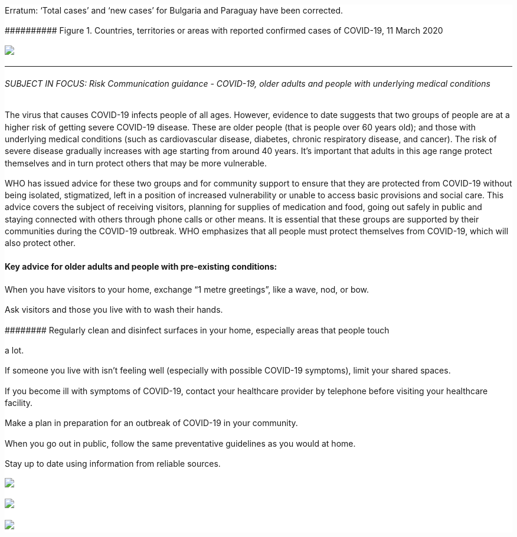 Erratum: ‘Total cases’ and ‘new cases’ for Bulgaria and Paraguay have been corrected.

########## Figure 1. Countries, territories or areas with reported confirmed cases of COVID-19, 11 March 2020

![](assets_20200311-sitrep-51-covid-19/img-2860.png)

---

###### SUBJECT IN FOCUS: Risk Communication guidance - COVID-19, older adults and people with underlying medical conditions

The virus that causes COVID-19 infects people of all ages. However, evidence to date suggests that two groups of people are at a higher risk of getting severe COVID-19 disease. These are older people (that is people over 60 years old); and those with underlying medical conditions (such as cardiovascular disease, diabetes, chronic respiratory disease, and cancer). The risk of severe disease gradually increases with age starting from around 40 years. It’s important that adults in this age range protect themselves and in turn protect others that may be more vulnerable.

WHO has issued advice for these two groups and for community support to ensure that they are protected from COVID-19 without being isolated, stigmatized, left in a position of increased vulnerability or unable to access basic provisions and social care. This advice covers the subject of receiving visitors, planning for supplies of medication and food, going out safely in public and staying connected with others through phone calls or other means. It is essential that these groups are supported by their communities during the COVID-19 outbreak. WHO emphasizes that all people must protect themselves from COVID-19, which will also protect other.

#### Key advice for older adults and people with pre-existing conditions:

When you have visitors to your home, exchange “1 metre greetings”, like a wave, nod, or bow.

Ask visitors and those you live with to wash their hands.

######## Regularly clean and disinfect surfaces in your home, especially areas that people touch

a lot.

If someone you live with isn’t feeling well (especially with possible COVID-19 symptoms), limit your shared spaces.

If you become ill with symptoms of COVID-19, contact your healthcare provider by telephone before visiting your healthcare facility.

Make a plan in preparation for an outbreak of COVID-19 in your community.

When you go out in public, follow the same preventative guidelines as you would at home.

Stay up to date using information from reliable sources.

![](assets_20200311-sitrep-51-covid-19/img-2862.png)

![](assets_20200311-sitrep-51-covid-19/img-2863.png)

![](assets_20200311-sitrep-51-covid-19/img-2864.png)
